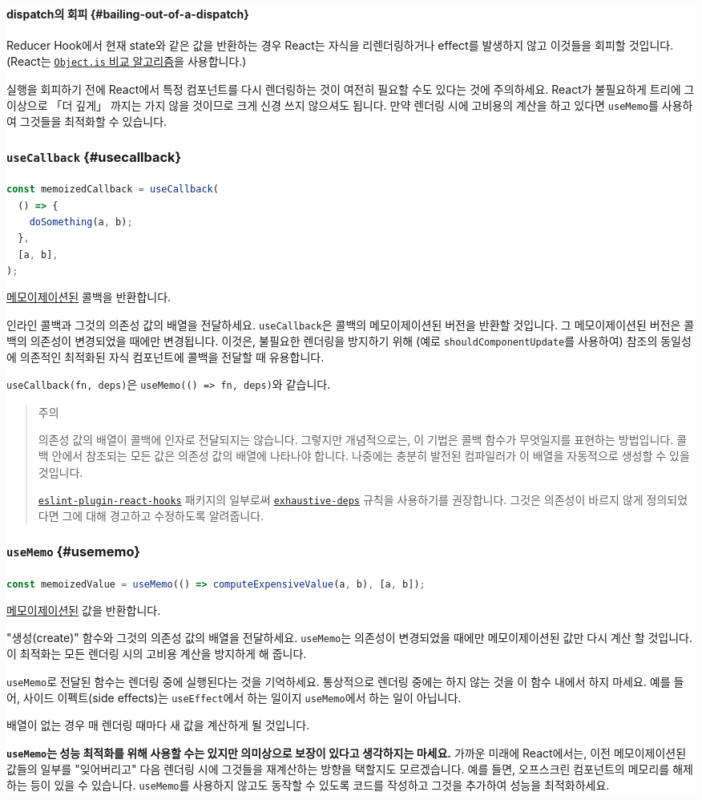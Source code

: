 #### dispatch의 회피 {#bailing-out-of-a-dispatch}

Reducer Hook에서 현재 state와 같은 값을 반환하는 경우 React는 자식을 리렌더링하거나 effect를 발생하지 않고 이것들을 회피할 것입니다. (React는 [`Object.is` 비교 알고리즘](https://developer.mozilla.org/ko/docs/Web/JavaScript/Reference/Global_Objects/Object/is#Description)을 사용합니다.)

실행을 회피하기 전에 React에서 특정 컴포넌트를 다시 렌더링하는 것이 여전히 필요할 수도 있다는 것에 주의하세요. React가 불필요하게 트리에 그 이상으로 「더 깊게」 까지는 가지 않을 것이므로 크게 신경 쓰지 않으셔도 됩니다. 만약 렌더링 시에 고비용의 계산을 하고 있다면 `useMemo`를 사용하여 그것들을 최적화할 수 있습니다.

### `useCallback` {#usecallback}

```js
const memoizedCallback = useCallback(
  () => {
    doSomething(a, b);
  },
  [a, b],
);
```

[메모이제이션된](https://ko.wikipedia.org/wiki/%EB%A9%94%EB%AA%A8%EC%9D%B4%EC%A0%9C%EC%9D%B4%EC%85%98) 콜백을 반환합니다.

인라인 콜백과 그것의 의존성 값의 배열을 전달하세요. `useCallback`은 콜백의 메모이제이션된 버전을 반환할 것입니다. 그 메모이제이션된 버전은 콜백의 의존성이 변경되었을 때에만 변경됩니다. 이것은, 불필요한 렌더링을 방지하기 위해 (예로 `shouldComponentUpdate`를 사용하여) 참조의 동일성에 의존적인 최적화된 자식 컴포넌트에 콜백을 전달할 때 유용합니다.

`useCallback(fn, deps)`은 `useMemo(() => fn, deps)`와 같습니다.

> 주의
>
> 의존성 값의 배열이 콜백에 인자로 전달되지는 않습니다. 그렇지만 개념적으로는, 이 기법은 콜백 함수가 무엇일지를 표현하는 방법입니다. 콜백 안에서 참조되는 모든 값은 의존성 값의 배열에 나타나야 합니다. 나중에는 충분히 발전된 컴파일러가 이 배열을 자동적으로 생성할 수 있을 것입니다.
>
> [`eslint-plugin-react-hooks`](https://www.npmjs.com/package/eslint-plugin-react-hooks#installation) 패키지의 일부로써 [`exhaustive-deps`](https://github.com/facebook/react/issues/14920) 규칙을 사용하기를 권장합니다. 그것은 의존성이 바르지 않게 정의되었다면 그에 대해 경고하고 수정하도록 알려줍니다.

### `useMemo` {#usememo}

```js
const memoizedValue = useMemo(() => computeExpensiveValue(a, b), [a, b]);
```

[메모이제이션된](https://ko.wikipedia.org/wiki/%EB%A9%94%EB%AA%A8%EC%9D%B4%EC%A0%9C%EC%9D%B4%EC%85%98n) 값을 반환합니다.

"생성(create)" 함수와 그것의 의존성 값의 배열을 전달하세요. `useMemo`는 의존성이 변경되었을 때에만 메모이제이션된 값만 다시 계산 할 것입니다. 이 최적화는 모든 렌더링 시의 고비용 계산을 방지하게 해 줍니다.

`useMemo`로 전달된 함수는 렌더링 중에 실행된다는 것을 기억하세요. 통상적으로 렌더링 중에는 하지 않는 것을 이 함수 내에서 하지 마세요. 예를 들어, 사이드 이펙트(side effects)는 `useEffect`에서 하는 일이지 `useMemo`에서 하는 일이 아닙니다.

배열이 없는 경우 매 렌더링 때마다 새 값을 계산하게 될 것입니다.

**`useMemo`는 성능 최적화를 위해 사용할 수는 있지만 의미상으로 보장이 있다고 생각하지는 마세요.** 가까운 미래에 React에서는, 이전 메모이제이션된 값들의 일부를 "잊어버리고" 다음 렌더링 시에 그것들을 재계산하는 방향을 택할지도 모르겠습니다. 예를 들면, 오프스크린 컴포넌트의 메모리를 해제하는 등이 있을 수 있습니다. `useMemo`를 사용하지 않고도 동작할 수 있도록 코드를 작성하고 그것을 추가하여 성능을 최적화하세요.
